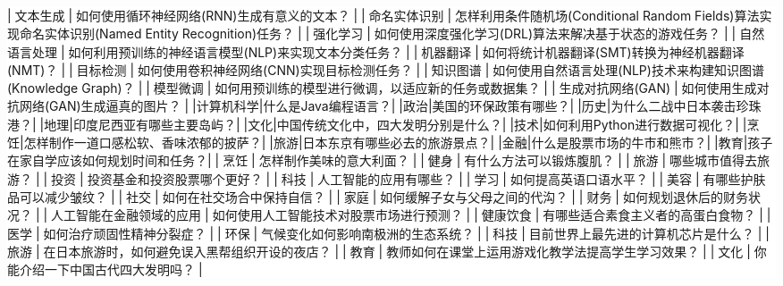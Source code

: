| 文本生成                                  | 如何使用循环神经网络(RNN)生成有意义的文本？                                                         |
| 命名实体识别                              | 怎样利用条件随机场(Conditional Random Fields)算法实现命名实体识别(Named Entity Recognition)任务？ |
| 强化学习                                  | 如何使用深度强化学习(DRL)算法来解决基于状态的游戏任务？                                             |
| 自然语言处理                              | 如何利用预训练的神经语言模型(NLP)来实现文本分类任务？                                               |
| 机器翻译                                  | 如何将统计机器翻译(SMT)转换为神经机器翻译(NMT)？                                                    |
| 目标检测                                  | 如何使用卷积神经网络(CNN)实现目标检测任务？                                                         |
| 知识图谱                                  | 如何使用自然语言处理(NLP)技术来构建知识图谱(Knowledge Graph)？                                       |
| 模型微调                                  | 如何用预训练的模型进行微调，以适应新的任务或数据集？                                               |
| 生成对抗网络(GAN)                        | 如何使用生成对抗网络(GAN)生成逼真的图片？                                                          |
|计算机科学|什么是Java编程语言？|
|政治|美国的环保政策有哪些？|
|历史|为什么二战中日本袭击珍珠港？|
|地理|印度尼西亚有哪些主要岛屿？|
|文化|中国传统文化中，四大发明分别是什么？|
|技术|如何利用Python进行数据可视化？|
|烹饪|怎样制作一道口感松软、香味浓郁的披萨？|
|旅游|日本东京有哪些必去的旅游景点？|
|金融|什么是股票市场的牛市和熊市？|
|教育|孩子在家自学应该如何规划时间和任务？|
| 烹饪 | 怎样制作美味的意大利面？ |
| 健身 | 有什么方法可以锻炼腹肌？ |
| 旅游 | 哪些城市值得去旅游？ |
| 投资 | 投资基金和投资股票哪个更好？ |
| 科技 | 人工智能的应用有哪些？ |
| 学习 | 如何提高英语口语水平？ |
| 美容 | 有哪些护肤品可以减少皱纹？ |
| 社交 | 如何在社交场合中保持自信？ |
| 家庭 | 如何缓解子女与父母之间的代沟？ |
| 财务 | 如何规划退休后的财务状况？ |
| 人工智能在金融领域的应用                                | 如何使用人工智能技术对股票市场进行预测？                     |
| 健康饮食                                                  | 有哪些适合素食主义者的高蛋白食物？                           |
| 医学                                                   | 如何治疗顽固性精神分裂症？                                   |
| 环保                                                     | 气候变化如何影响南极洲的生态系统？                           |
| 科技                                                     | 目前世界上最先进的计算机芯片是什么？                         |
| 旅游                                                     | 在日本旅游时，如何避免误入黑帮组织开设的夜店？               |
| 教育                                                     | 教师如何在课堂上运用游戏化教学法提高学生学习效果？           |
| 文化                                                     | 你能介绍一下中国古代四大发明吗？                             |